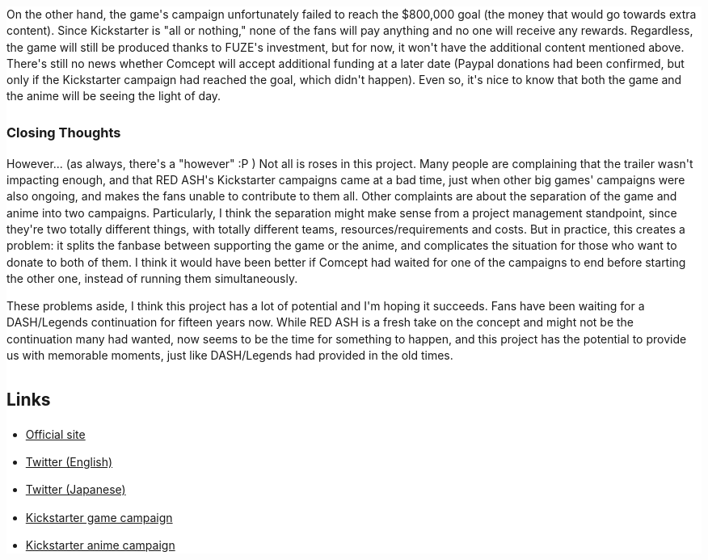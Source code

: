 On the other hand, the game's campaign unfortunately failed to reach the $800,000 goal (the money that would go towards extra content). Since Kickstarter is "all or nothing," none of the fans will pay anything and no one will receive any rewards. Regardless, the game will still be produced thanks to FUZE's investment, but for now, it won't have the additional content mentioned above. There's still no news whether Comcept will accept additional funding at a later date (Paypal donations had been confirmed, but only if the Kickstarter campaign had reached the goal, which didn't happen). Even so, it's nice to know that both the game and the anime will be seeing the light of day.

### Closing Thoughts

However... (as always, there's a "however" :P ) Not all is roses in this project. Many people are complaining that the trailer wasn't impacting enough, and that RED ASH's Kickstarter campaigns came at a bad time, just when other big games' campaigns were also ongoing, and makes the fans unable to contribute to them all. Other complaints are about the separation of the game and anime into two campaigns. Particularly, I think the separation might make sense from a project management standpoint, since they're two totally different things, with totally different teams, resources/requirements and costs. But in practice, this creates a problem: it splits the fanbase between supporting the game or the anime, and complicates the situation for those who want to donate to both of them. I think it would have been better if Comcept had waited for one of the campaigns to end before starting the other one, instead of running them simultaneously.

These problems aside, I think this project has a lot of potential and I'm hoping it succeeds. Fans have been waiting for a DASH/Legends continuation for fifteen years now. While RED ASH is a fresh take on the concept and might not be the continuation many had wanted, now seems to be the time for something to happen, and this project has the potential to provide us with memorable moments, just like DASH/Legends had provided in the old times.

## Links

* [Official site][redashhp]

* [Twitter (English)][redashgame]

* [Twitter (Japanese)][redashgamejp]

* [Kickstarter game campaign][ksgame]

* [Kickstarter anime campaign][ksanime]




[redashtrailer]: https://www.youtube.com/watch?v=CbGmrySQLIg
[redashhp]: http://redashgame.com/
[redashgame]: https://twitter.com/RedAshGame
[redashgamejp]: https://twitter.com/RedAshGamejp
[kshp]: https://www.kickstarter.com/
[ksgame]: https://www.kickstarter.com/projects/mightyno9/red-ash-the-indelible-legend
[ksanime]: https://www.kickstarter.com/projects/mightyno9/red-ash-magicicada-by-studio4c
[teamintro1]: https://www.kickstarter.com/projects/mightyno9/red-ash-the-indelible-legend/posts/1287534
[teamintro2]: https://www.kickstarter.com/projects/mightyno9/red-ash-the-indelible-legend/posts/1290783
[teamintro3]: https://www.kickstarter.com/projects/mightyno9/red-ash-the-indelible-legend/posts/1296535
[portnews]: https://www.kickstarter.com/projects/mightyno9/red-ash-the-indelible-legend/posts/1287591
[ps4port]: https://www.kickstarter.com/projects/mightyno9/red-ash-the-indelible-legend/posts/1303077
[consolepoll]: https://www.kickstarter.com/projects/mightyno9/red-ash-the-indelible-legend/posts/1290879
[usgamer]: http://www.usgamer.net/articles/red-ash-a-brief-qa-with-comcepts-keiji-inafune-
[mayorvote]: https://www.kickstarter.com/projects/mightyno9/red-ash-the-indelible-legend/posts/1297528
[paypalfaq]: https://www.kickstarter.com/projects/mightyno9/red-ash-the-indelible-legend/#project_faq_141837
[studio4fun]: http://www.fun-and.studio4c.jp/
[firstmodels]: https://www.kickstarter.com/projects/mightyno9/red-ash-the-indelible-legend/posts/1306525
[playablemockup]: https://www.kickstarter.com/projects/mightyno9/red-ash-the-indelible-legend/posts/1307222
[fuzehp]: http://www.fuzegame.tv/e/index.php
[fuzearticle]: http://apgnation.com/articles/2015/07/30/19617/china-fuze-comcept-red-ash
